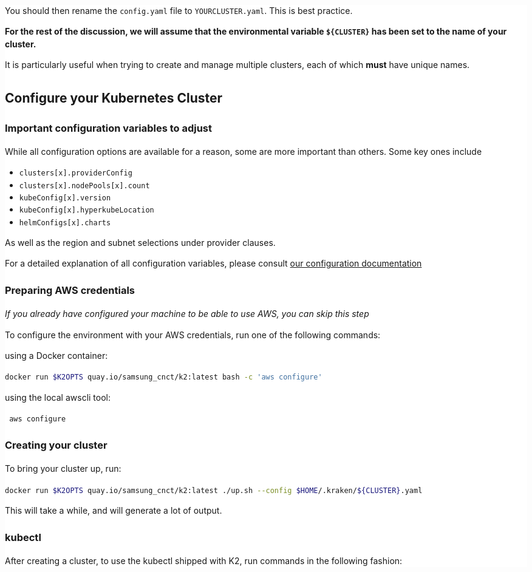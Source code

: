 You should then rename the `config.yaml` file to `YOURCLUSTER.yaml`.  This is best practice.

**For the rest of the discussion, we will assume that the environmental variable `${CLUSTER}` has been set to the name of your cluster.**

It is particularly useful when trying to create and manage multiple clusters, each of which
**must** have unique names.

## Configure your Kubernetes Cluster

### Important configuration variables to adjust

While all configuration options are available for a reason, some are more important than others.  Some key ones include

- `clusters[x].providerConfig`
- `clusters[x].nodePools[x].count`
- `kubeConfig[x].version`
- `kubeConfig[x].hyperkubeLocation`
- `helmConfigs[x].charts`

As well as the region and subnet selections under provider clauses.

For a detailed explanation of all configuration variables, please consult [our configuration documentation](Documentation/kraken-configs/README.md)


### Preparing AWS credentials

_If you already have configured your machine to be able to use AWS, you can skip this step_

To configure the environment with your AWS credentials, run one of the following commands:

using a Docker container:

```bash
docker run $K2OPTS quay.io/samsung_cnct/k2:latest bash -c 'aws configure'
```

using the local awscli tool:

```bash
 aws configure
```

### Creating your cluster

To bring your cluster up, run:
```bash
docker run $K2OPTS quay.io/samsung_cnct/k2:latest ./up.sh --config $HOME/.kraken/${CLUSTER}.yaml
```

This will take a while, and will generate a lot of output.

### kubectl

After creating a cluster, to use the kubectl shipped with K2, run commands in the following fashion:
